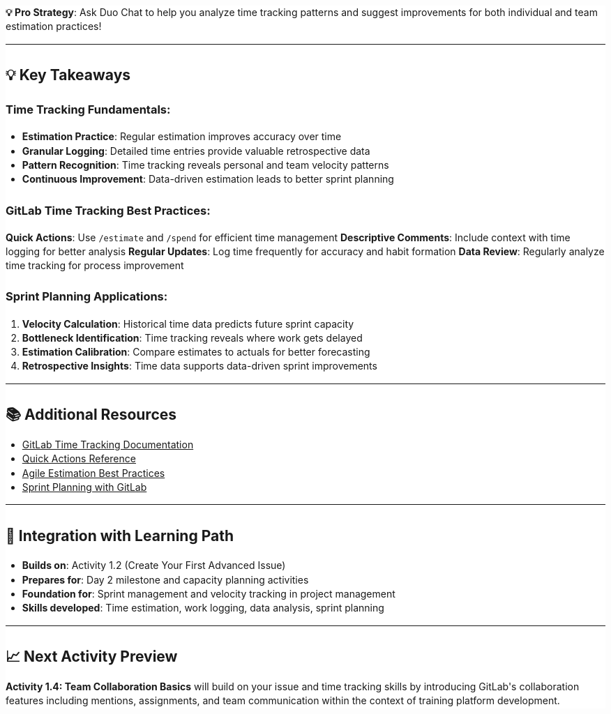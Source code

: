 **💡 Pro Strategy**: Ask Duo Chat to help you analyze time tracking patterns and suggest improvements for both individual and team estimation practices!

---

## 💡 **Key Takeaways**

### **Time Tracking Fundamentals:**
- **Estimation Practice**: Regular estimation improves accuracy over time
- **Granular Logging**: Detailed time entries provide valuable retrospective data
- **Pattern Recognition**: Time tracking reveals personal and team velocity patterns
- **Continuous Improvement**: Data-driven estimation leads to better sprint planning

### **GitLab Time Tracking Best Practices:**

**Quick Actions**: Use `/estimate` and `/spend` for efficient time management
**Descriptive Comments**: Include context with time logging for better analysis
**Regular Updates**: Log time frequently for accuracy and habit formation
**Data Review**: Regularly analyze time tracking for process improvement

### **Sprint Planning Applications:**
1. **Velocity Calculation**: Historical time data predicts future sprint capacity
2. **Bottleneck Identification**: Time tracking reveals where work gets delayed
3. **Estimation Calibration**: Compare estimates to actuals for better forecasting
4. **Retrospective Insights**: Time data supports data-driven sprint improvements

---

## 📚 **Additional Resources**
- [GitLab Time Tracking Documentation](https://docs.gitlab.com/ee/user/project/time_tracking.html)
- [Quick Actions Reference](https://docs.gitlab.com/ee/user/project/quick_actions.html)
- [Agile Estimation Best Practices](https://docs.gitlab.com/ee/user/project/issues/managing_issues.html#time-tracking)
- [Sprint Planning with GitLab](https://docs.gitlab.com/ee/user/project/milestones/)

---

## 🔗 **Integration with Learning Path**
- **Builds on**: Activity 1.2 (Create Your First Advanced Issue)
- **Prepares for**: Day 2 milestone and capacity planning activities
- **Foundation for**: Sprint management and velocity tracking in project management
- **Skills developed**: Time estimation, work logging, data analysis, sprint planning

---

## 📈 **Next Activity Preview**
**Activity 1.4: Team Collaboration Basics** will build on your issue and time tracking skills by introducing GitLab's collaboration features including mentions, assignments, and team communication within the context of training platform development.
